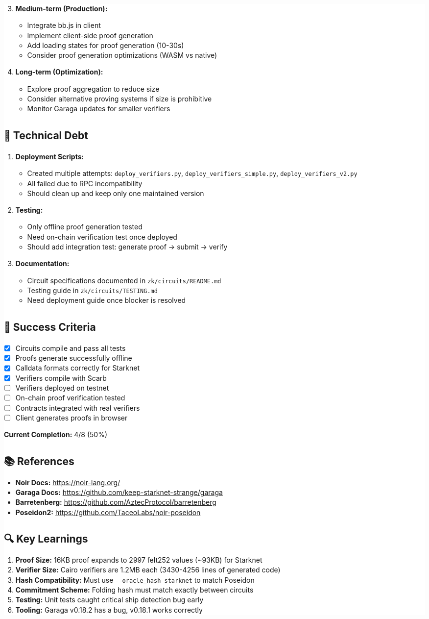 3. **Medium-term (Production):**
   - Integrate bb.js in client
   - Implement client-side proof generation
   - Add loading states for proof generation (10-30s)
   - Consider proof generation optimizations (WASM vs native)

4. **Long-term (Optimization):**
   - Explore proof aggregation to reduce size
   - Consider alternative proving systems if size is prohibitive
   - Monitor Garaga updates for smaller verifiers

## 🔧 Technical Debt

1. **Deployment Scripts:**
   - Created multiple attempts: `deploy_verifiers.py`, `deploy_verifiers_simple.py`, `deploy_verifiers_v2.py`
   - All failed due to RPC incompatibility
   - Should clean up and keep only one maintained version

2. **Testing:**
   - Only offline proof generation tested
   - Need on-chain verification test once deployed
   - Should add integration test: generate proof → submit → verify

3. **Documentation:**
   - Circuit specifications documented in `zk/circuits/README.md`
   - Testing guide in `zk/circuits/TESTING.md`
   - Need deployment guide once blocker is resolved

## 🎯 Success Criteria

- [x] Circuits compile and pass all tests
- [x] Proofs generate successfully offline
- [x] Calldata formats correctly for Starknet
- [x] Verifiers compile with Scarb
- [ ] Verifiers deployed on testnet
- [ ] On-chain proof verification tested
- [ ] Contracts integrated with real verifiers
- [ ] Client generates proofs in browser

**Current Completion:** 4/8 (50%)

## 📚 References

- **Noir Docs:** https://noir-lang.org/
- **Garaga Docs:** https://github.com/keep-starknet-strange/garaga
- **Barretenberg:** https://github.com/AztecProtocol/barretenberg
- **Poseidon2:** https://github.com/TaceoLabs/noir-poseidon

## 🔍 Key Learnings

1. **Proof Size:** 16KB proof expands to 2997 felt252 values (~93KB) for Starknet
2. **Verifier Size:** Cairo verifiers are 1.2MB each (3430-4256 lines of generated code)
3. **Hash Compatibility:** Must use `--oracle_hash starknet` to match Poseidon
4. **Commitment Scheme:** Folding hash must match exactly between circuits
5. **Testing:** Unit tests caught critical ship detection bug early
6. **Tooling:** Garaga v0.18.2 has a bug, v0.18.1 works correctly

